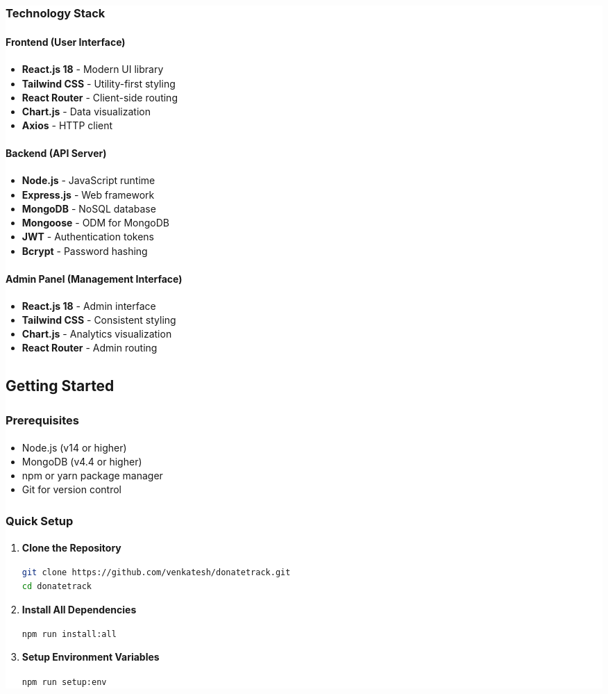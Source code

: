 ### Technology Stack

#### Frontend (User Interface)

- **React.js 18** - Modern UI library
- **Tailwind CSS** - Utility-first styling
- **React Router** - Client-side routing
- **Chart.js** - Data visualization
- **Axios** - HTTP client

#### Backend (API Server)

- **Node.js** - JavaScript runtime
- **Express.js** - Web framework
- **MongoDB** - NoSQL database
- **Mongoose** - ODM for MongoDB
- **JWT** - Authentication tokens
- **Bcrypt** - Password hashing

#### Admin Panel (Management Interface)

- **React.js 18** - Admin interface
- **Tailwind CSS** - Consistent styling
- **Chart.js** - Analytics visualization
- **React Router** - Admin routing

## Getting Started

### Prerequisites

- Node.js (v14 or higher)
- MongoDB (v4.4 or higher)
- npm or yarn package manager
- Git for version control

### Quick Setup

1. **Clone the Repository**

   ```bash
   git clone https://github.com/venkatesh/donatetrack.git
   cd donatetrack
   ```

2. **Install All Dependencies**

   ```bash
   npm run install:all
   ```

3. **Setup Environment Variables**

   ```bash
   npm run setup:env
   ```
